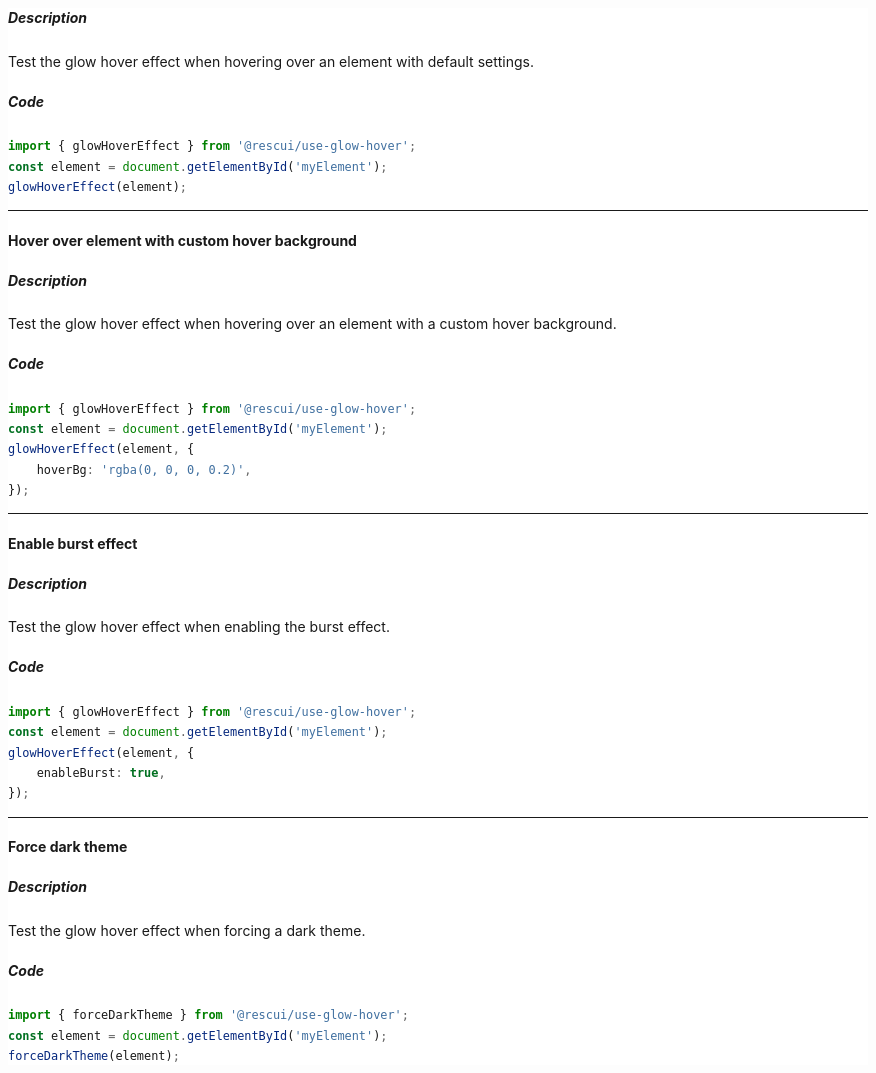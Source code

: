 ##### Description


Test the glow hover effect when hovering over an element with default settings.
##### Code
```ts 
import { glowHoverEffect } from '@rescui/use-glow-hover';
const element = document.getElementById('myElement');
glowHoverEffect(element);

```

 --- 

#### Hover over element with custom hover background

##### Description


Test the glow hover effect when hovering over an element with a custom hover background.
##### Code
```ts 
import { glowHoverEffect } from '@rescui/use-glow-hover';
const element = document.getElementById('myElement');
glowHoverEffect(element, {
    hoverBg: 'rgba(0, 0, 0, 0.2)',
});

```

 --- 

#### Enable burst effect

##### Description


Test the glow hover effect when enabling the burst effect.
##### Code
```ts 
import { glowHoverEffect } from '@rescui/use-glow-hover';
const element = document.getElementById('myElement');
glowHoverEffect(element, {
    enableBurst: true,
});

```

 --- 

#### Force dark theme

##### Description


Test the glow hover effect when forcing a dark theme.
##### Code
```ts 
import { forceDarkTheme } from '@rescui/use-glow-hover';
const element = document.getElementById('myElement');
forceDarkTheme(element);

```
